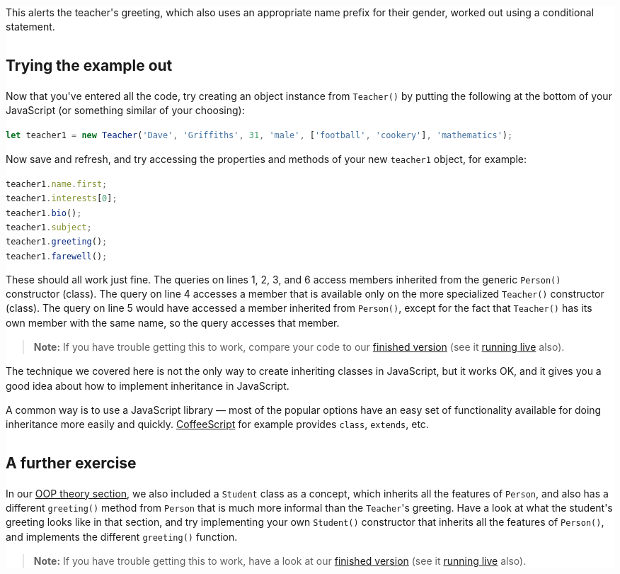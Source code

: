 This alerts the teacher's greeting, which also uses an appropriate name prefix for their gender, worked out using a conditional statement.

## Trying the example out

Now that you've entered all the code, try creating an object instance from `Teacher()` by putting the following at the bottom of your JavaScript (or something similar of your choosing):

```js
let teacher1 = new Teacher('Dave', 'Griffiths', 31, 'male', ['football', 'cookery'], 'mathematics');
```

Now save and refresh, and try accessing the properties and methods of your new `teacher1` object, for example:

```js
teacher1.name.first;
teacher1.interests[0];
teacher1.bio();
teacher1.subject;
teacher1.greeting();
teacher1.farewell();
```

These should all work just fine. The queries on lines 1, 2, 3, and 6 access members inherited from the generic `Person()` constructor (class). The query on line 4 accesses a member that is available only on the more specialized `Teacher()` constructor (class). The query on line 5 would have accessed a member inherited from `Person()`, except for the fact that `Teacher()` has its own member with the same name, so the query accesses that member.

> **Note:** If you have trouble getting this to work, compare your code to our [finished version](https://github.com/mdn/learning-area/blob/master/javascript/oojs/advanced/oojs-class-inheritance-finished.html) (see it [running live](https://mdn.github.io/learning-area/javascript/oojs/advanced/oojs-class-inheritance-finished.html) also).

The technique we covered here is not the only way to create inheriting classes in JavaScript, but it works OK, and it gives you a good idea about how to implement inheritance in JavaScript.

A common way is to use a JavaScript library — most of the popular options have an easy set of functionality available for doing inheritance more easily and quickly. [CoffeeScript](https://coffeescript.org/#classes) for example provides `class`, `extends`, etc.

## A further exercise

In our [OOP theory section](/en-US/docs/Learn/JavaScript/Objects/Object-oriented_JS#object-oriented_programming_from_10000_meters), we also included a `Student` class as a concept, which inherits all the features of `Person`, and also has a different `greeting()` method from `Person` that is much more informal than the `Teacher`'s greeting. Have a look at what the student's greeting looks like in that section, and try implementing your own `Student()` constructor that inherits all the features of `Person()`, and implements the different `greeting()` function.

> **Note:** If you have trouble getting this to work, have a look at our [finished version](https://github.com/mdn/learning-area/blob/master/javascript/oojs/advanced/oojs-class-inheritance-student.html) (see it [running live](https://mdn.github.io/learning-area/javascript/oojs/advanced/oojs-class-inheritance-student.html) also).
